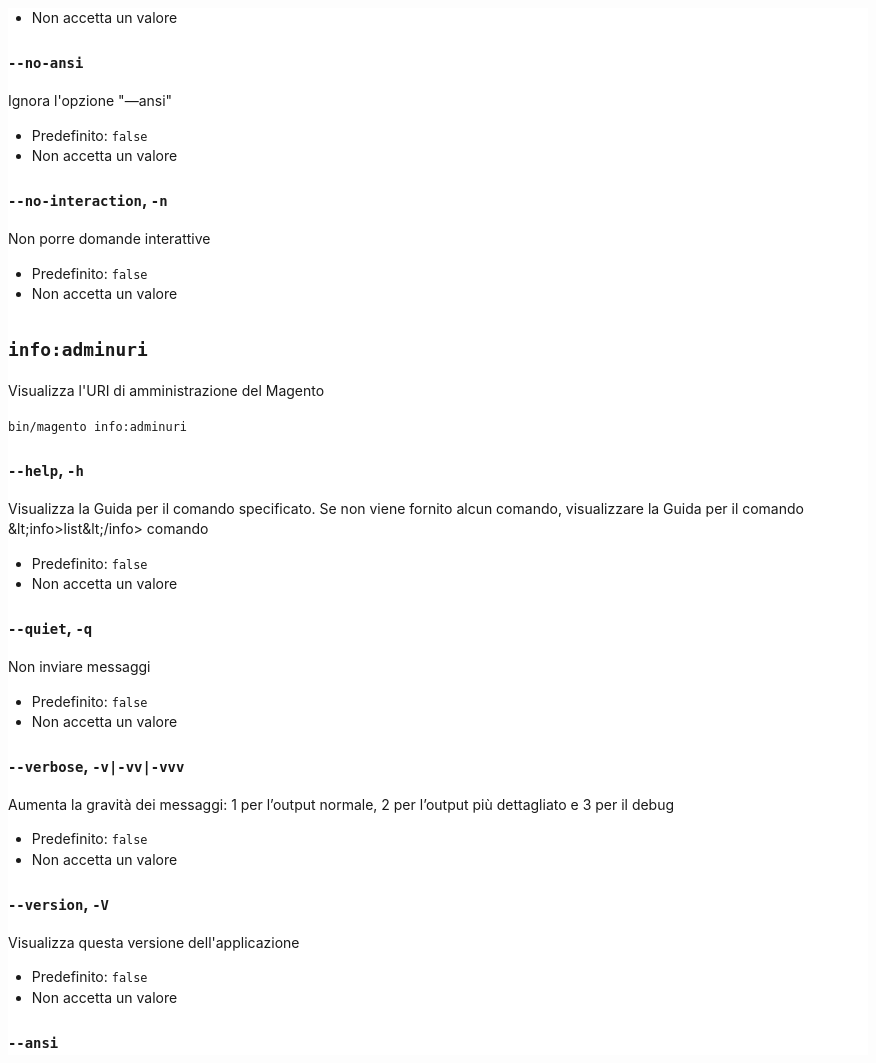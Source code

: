 - Non accetta un valore

### `--no-ansi`

Ignora l&#39;opzione &quot;—ansi&quot;

- Predefinito: `false`
- Non accetta un valore

### `--no-interaction`, `-n`

Non porre domande interattive

- Predefinito: `false`
- Non accetta un valore


## `info:adminuri`

Visualizza l&#39;URI di amministrazione del Magento

```bash
bin/magento info:adminuri
```

### `--help`, `-h`

Visualizza la Guida per il comando specificato. Se non viene fornito alcun comando, visualizzare la Guida per il comando \&lt;info>list\&lt;/info> comando

- Predefinito: `false`
- Non accetta un valore

### `--quiet`, `-q`

Non inviare messaggi

- Predefinito: `false`
- Non accetta un valore

### `--verbose`, `-v|-vv|-vvv`

Aumenta la gravità dei messaggi: 1 per l’output normale, 2 per l’output più dettagliato e 3 per il debug

- Predefinito: `false`
- Non accetta un valore

### `--version`, `-V`

Visualizza questa versione dell&#39;applicazione

- Predefinito: `false`
- Non accetta un valore

### `--ansi`
